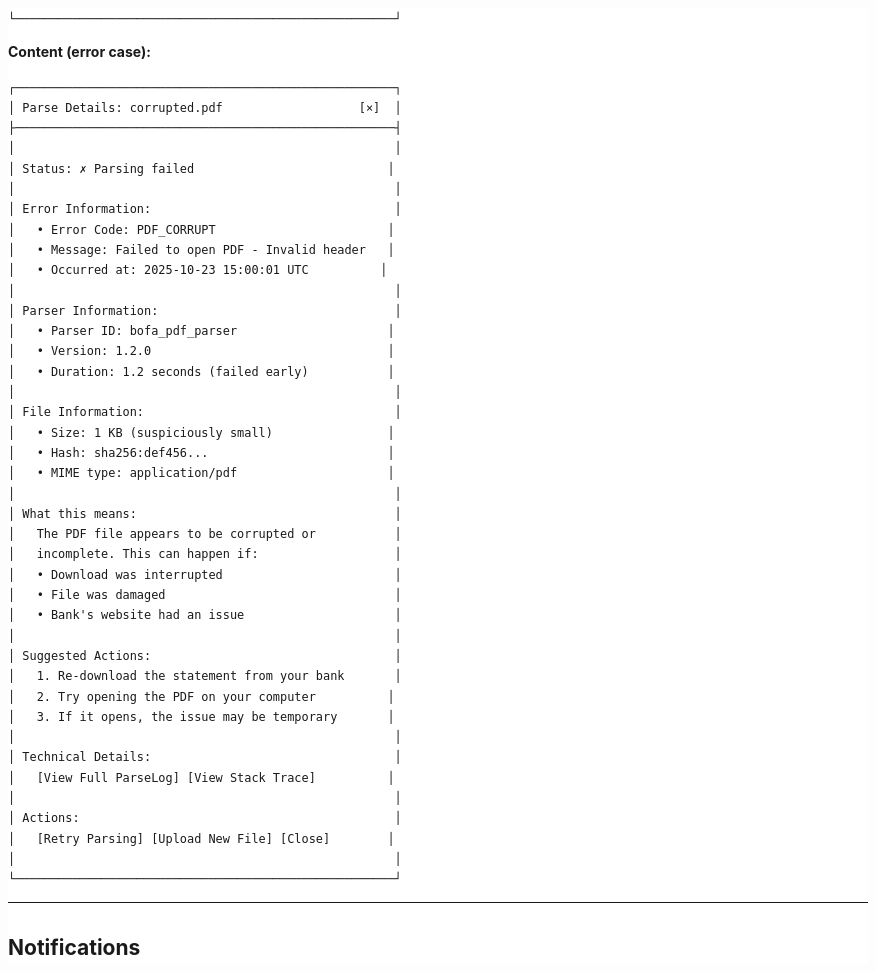 ```
└─────────────────────────────────────────────────────┘
```

**Content (error case):**
```
┌─────────────────────────────────────────────────────┐
│ Parse Details: corrupted.pdf                   [×]  │
├─────────────────────────────────────────────────────┤
│                                                     │
│ Status: ✗ Parsing failed                           │
│                                                     │
│ Error Information:                                  │
│   • Error Code: PDF_CORRUPT                        │
│   • Message: Failed to open PDF - Invalid header   │
│   • Occurred at: 2025-10-23 15:00:01 UTC          │
│                                                     │
│ Parser Information:                                 │
│   • Parser ID: bofa_pdf_parser                     │
│   • Version: 1.2.0                                 │
│   • Duration: 1.2 seconds (failed early)           │
│                                                     │
│ File Information:                                   │
│   • Size: 1 KB (suspiciously small)                │
│   • Hash: sha256:def456...                         │
│   • MIME type: application/pdf                     │
│                                                     │
│ What this means:                                    │
│   The PDF file appears to be corrupted or           │
│   incomplete. This can happen if:                   │
│   • Download was interrupted                        │
│   • File was damaged                                │
│   • Bank's website had an issue                     │
│                                                     │
│ Suggested Actions:                                  │
│   1. Re-download the statement from your bank       │
│   2. Try opening the PDF on your computer          │
│   3. If it opens, the issue may be temporary       │
│                                                     │
│ Technical Details:                                  │
│   [View Full ParseLog] [View Stack Trace]          │
│                                                     │
│ Actions:                                            │
│   [Retry Parsing] [Upload New File] [Close]        │
│                                                     │
└─────────────────────────────────────────────────────┘
```

---

## Notifications
